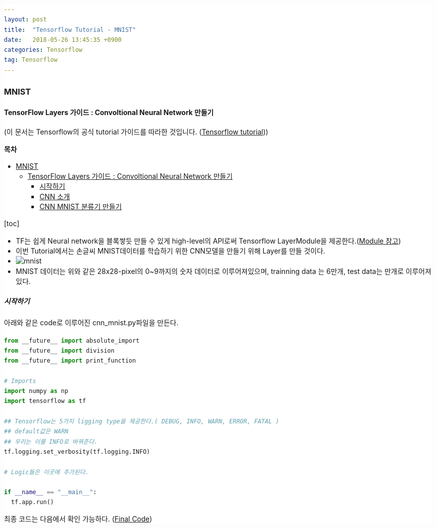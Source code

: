 ```yaml
---
layout: post
title:  "Tensorflow Tutorial - MNIST"
date:   2018-05-26 13:45:35 +0900
categories: Tensorflow
tag: Tensorflow
---
```


### MNIST

#### TensorFlow Layers 가이드 : Convoltional Neural Network 만들기
(이 문서는 Tensorflow의 공식 tutorial 가이드를 따라한 것입니다. ([Tensorflow tutorial](https://www.tensorflow.org/tutorials/layers#training_and_evaluating_the_cnn_mnist_classifier)))

**목차**





* [MNIST](#mnist)
	* [TensorFlow Layers 가이드 : Convoltional Neural Network 만들기](#tensorflow-layers-가이드-convoltional-neural-network-만들기)
		* [시작하기](#시작하기)
		* [CNN 소개](#cnn-소개)
		* [CNN MNIST 분류기 만들기](#cnn-mnist-분류기-만들기)



[toc]



* TF는 쉽게 Neural network을 블록쌓듯 만들 수 있게 high-level의 API로써 Tensorflow LayerModule을 제공한다.([Module 참고](https://www.tensorflow.org/api_docs/python/tf/layers))
* 이번 Tutorial에서는 손글씨 MNIST데이터를 학습하기 위한 CNN모델을 만들기 위해 Layer를 만들 것이다.
* ![mnist](https://i.imgur.com/klzPlWu.png)
* MNIST 데이터는 위와 같은 28x28-pixel의 0~9까지의 숫자 데이터로 이루어져있으며, trainning data 는 6만개, test data는 만개로 이루어져 있다.

##### 시작하기

아래와 같은 code로 이루어진 cnn_mnist.py파일을 만든다.
```python
from __future__ import absolute_import
from __future__ import division
from __future__ import print_function

# Imports
import numpy as np
import tensorflow as tf

## Tensorflow는 5가지 ligging type을 제공한다.( DEBUG, INFO, WARN, ERROR, FATAL )
## default값은 WARN
## 우리는 이를 INFO로 바꿔준다.
tf.logging.set_verbosity(tf.logging.INFO)

# Logic들은 이곳에 추가된다.

if __name__ == "__main__":
  tf.app.run()
```
최종 코드는 다음에서 확인 가능하다. ([Final Code](https://github.com/tensorflow/tensorflow/blob/r1.8/tensorflow/examples/tutorials/layers/cnn_mnist.py))
